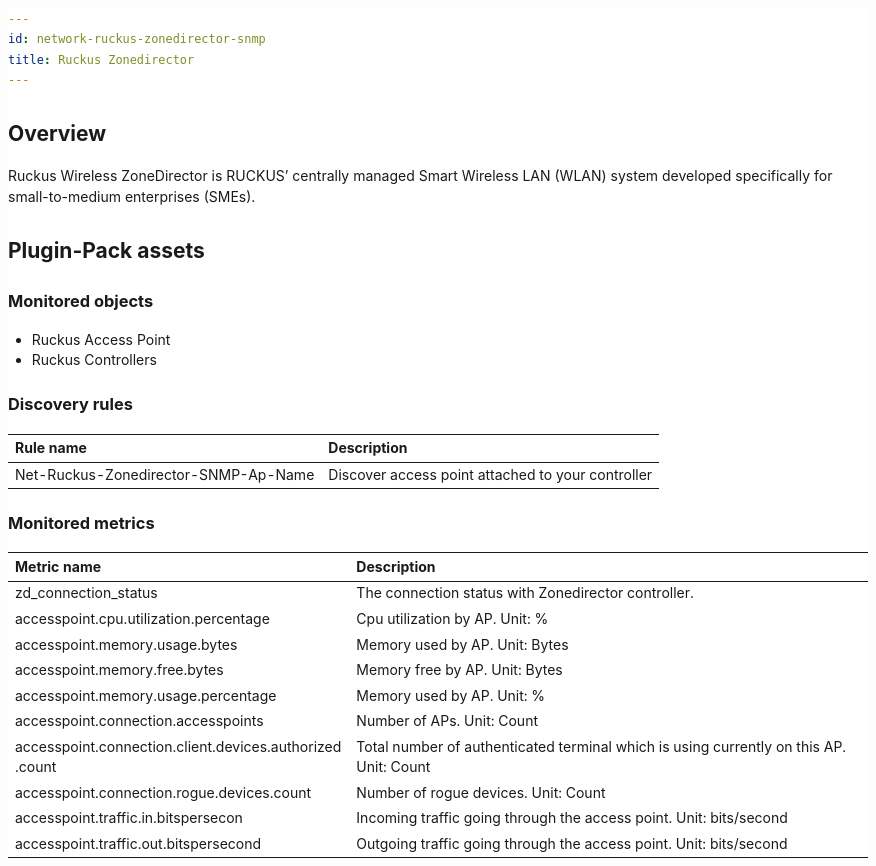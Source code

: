 ```yaml
---
id: network-ruckus-zonedirector-snmp
title: Ruckus Zonedirector
---
```


## Overview

Ruckus Wireless ZoneDirector is RUCKUS’ centrally managed Smart Wireless LAN (WLAN) system developed specifically for small-to-medium enterprises (SMEs).

## Plugin-Pack assets

### Monitored objects

* Ruckus Access Point
* Ruckus Controllers

### Discovery rules



| Rule name                            | Description                                         |
| :----------------------------------- | :-------------------------------------------------- |
| Net-Ruckus-Zonedirector-SNMP-Ap-Name | Discover access point attached to your controller   |

### Monitored metrics 





| Metric name                                            | Description                                                                             |
| :----------------------------------------------------- | :-------------------------------------------------------------------------------------- |
| zd_connection_status                                   | The connection status with Zonedirector controller.                                     |
| accesspoint.cpu.utilization.percentage                 | Cpu utilization by AP. Unit: %                                                          |
| accesspoint.memory.usage.bytes                         | Memory used by AP. Unit: Bytes                                                          |
| accesspoint.memory.free.bytes                          | Memory free by AP. Unit: Bytes                                                          |
| accesspoint.memory.usage.percentage                    | Memory used by AP. Unit: %                                                              |
| accesspoint.connection.accesspoints                    | Number of APs. Unit: Count                                                              |
| accesspoint.connection.client.devices.authorized.count | Total number of authenticated terminal which is using currently on this AP. Unit: Count |
| accesspoint.connection.rogue.devices.count             | Number of rogue devices. Unit: Count                                                    |
| accesspoint.traffic.in.bitspersecon                    | Incoming traffic going through the access point. Unit: bits/second                      |
| accesspoint.traffic.out.bitspersecond                  | Outgoing traffic going through the access point. Unit: bits/second                      |
